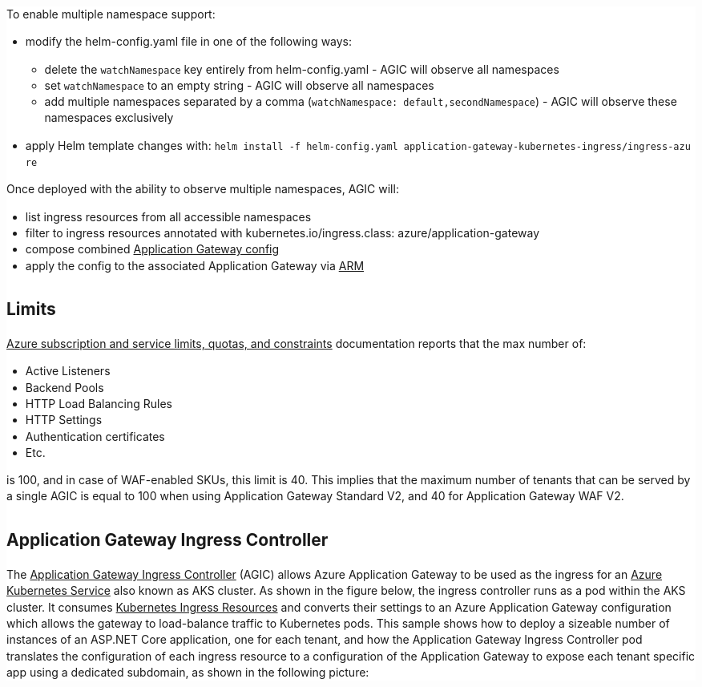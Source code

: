 To enable multiple namespace support:

- modify the helm-config.yaml file in one of the following ways:

  - delete the `watchNamespace` key entirely from helm-config.yaml - AGIC will observe all namespaces
  - set `watchNamespace` to an empty string - AGIC will observe all namespaces
  - add multiple namespaces separated by a comma (`watchNamespace: default,secondNamespace`) - AGIC will observe these namespaces exclusively
- apply Helm template changes with: `helm install -f helm-config.yaml application-gateway-kubernetes-ingress/ingress-azure`

Once deployed with the ability to observe multiple namespaces, AGIC will:

- list ingress resources from all accessible namespaces
- filter to ingress resources annotated with kubernetes.io/ingress.class: azure/application-gateway
- compose combined [Application Gateway config](https://github.com/Azure/azure-sdk-for-go/blob/37f3f4162dfce955ef5225ead57216cf8c1b2c70/services/network/mgmt/2016-06-01/network/models.go#L1710-L1744)
- apply the config to the associated Application Gateway via [ARM](https://docs.microsoft.com/en-us/azure/azure-resource-manager/management/overview)

## Limits ##

[Azure subscription and service limits, quotas, and constraints](https://docs.microsoft.com/en-us/azure/azure-resource-manager/management/azure-subscription-service-limits#networking-limits) documentation reports that the max number of:

- Active Listeners
- Backend Pools
- HTTP Load Balancing Rules
- HTTP Settings
- Authentication certificates
- Etc.

is 100, and in case of WAF-enabled SKUs, this limit is 40. This implies that the maximum number of tenants that can be served by a single AGIC is equal to 100 when using Application Gateway Standard V2, and 40 for Application Gateway WAF V2.

## Application Gateway Ingress Controller ##

The [Application Gateway Ingress Controller](https://azure.github.io/application-gateway-kubernetes-ingress/) (AGIC) allows Azure Application Gateway to be used as the ingress for an [Azure Kubernetes Service](https://azure.microsoft.com/en-us/services/kubernetes-service/) also known as AKS cluster. As shown in the figure below, the ingress controller runs as a pod within the AKS cluster. It consumes [Kubernetes Ingress Resources](http://kubernetes.io/docs/user-guide/ingress/) and converts their settings to an Azure Application Gateway configuration which allows the gateway to load-balance traffic to Kubernetes pods. This sample shows how to deploy a sizeable number of instances of an ASP.NET Core application, one for each tenant, and how the Application Gateway Ingress Controller pod translates the configuration of each ingress resource to a configuration of the Application Gateway to expose each tenant specific app using a dedicated subdomain, as shown in the following picture:
